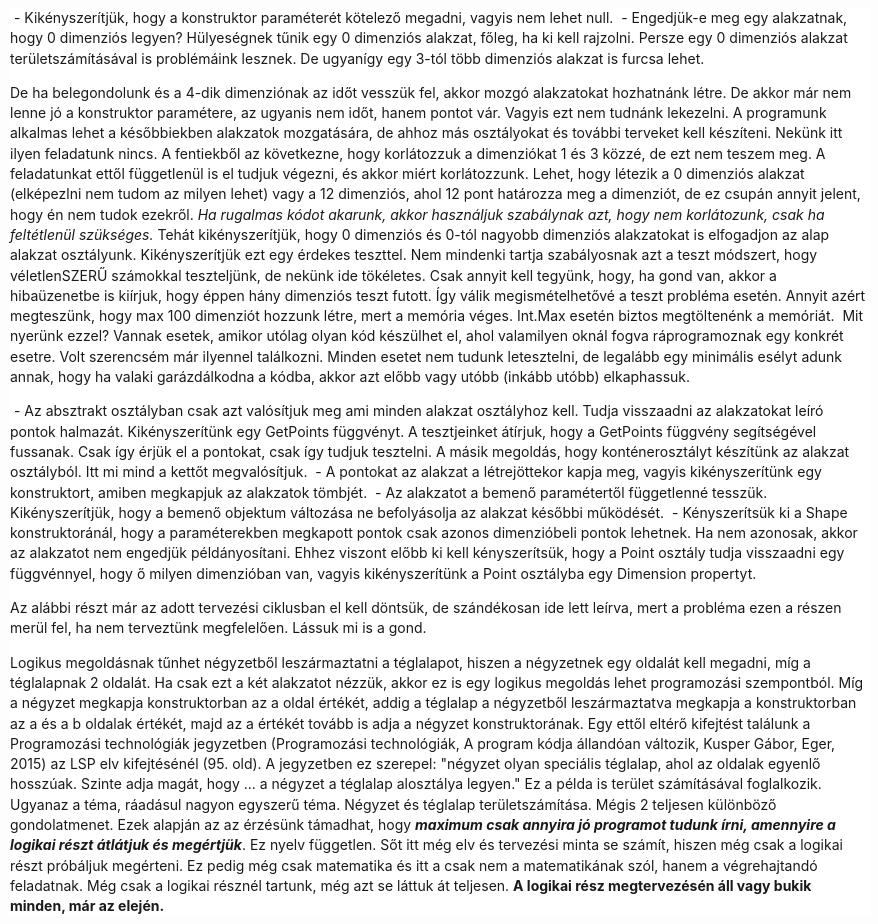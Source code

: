  - Kikényszerítjük, hogy a konstruktor paraméterét kötelező megadni, vagyis nem lehet null.
 - Engedjük-e meg egy alakzatnak, hogy 0 dimenziós legyen? Hülyeségnek tűnik egy 0 dimenziós alakzat, főleg, ha ki kell rajzolni. Persze egy 0 dimenziós alakzat területszámításával is problémáink lesznek. De ugyanígy egy 3-tól több dimenziós alakzat is furcsa lehet. 

De ha belegondolunk és a 4-dik dimenziónak az időt vesszük fel, akkor mozgó alakzatokat hozhatnánk létre. De akkor már nem lenne jó a konstruktor paramétere, az ugyanis nem időt, hanem pontot vár. Vagyis ezt nem tudnánk lekezelni. A programunk alkalmas lehet a későbbiekben alakzatok mozgatására, de ahhoz más osztályokat és további terveket kell készíteni. Nekünk itt ilyen feladatunk nincs. A fentiekből az következne, hogy korlátozzuk a dimenziókat 1 és 3 közzé, de ezt nem teszem meg. A feladatunkat ettől függetlenül is el tudjuk végezni, és akkor miért korlátozzunk. Lehet, hogy létezik a 0 dimenziós alakzat (elképezlni nem tudom az milyen lehet) vagy a 12 dimenziós, ahol 12 pont határozza meg a dimenziót, de ez csupán annyit jelent, hogy én nem tudok ezekről. *Ha rugalmas kódot akarunk, akkor használjuk szabálynak azt, hogy nem korlátozunk, csak ha feltétlenül szükséges.* Tehát kikényszerítjük, hogy 0 dimenziós és 0-tól nagyobb dimenziós alakzatokat is elfogadjon az alap alakzat osztályunk. Kikényszerítjük ezt egy érdekes teszttel. Nem mindenki tartja szabályosnak azt a teszt módszert, hogy véletlenSZERŰ számokkal teszteljünk, de nekünk ide tökéletes. Csak annyit kell tegyünk, hogy, ha gond van, akkor a hibaüzenetbe is kiírjuk, hogy éppen hány dimenziós teszt futott. Így válik megismételhetővé a teszt probléma esetén. Annyit azért megteszünk, hogy max 100 dimenziót hozzunk létre, mert a memória véges. Int.Max esetén biztos megtöltenénk a memóriát. 
 Mit nyerünk ezzel? Vannak esetek, amikor utólag olyan kód készülhet el, ahol valamilyen oknál fogva ráprogramoznak egy konkrét esetre. Volt szerencsém már ilyennel találkozni. Minden esetet nem tudunk letesztelni, de legalább egy minimális esélyt adunk annak, hogy ha valaki garázdálkodna a kódba, akkor azt előbb vagy utóbb (inkább utóbb) elkaphassuk.

 - Az absztrakt osztályban csak azt valósítjuk meg ami minden alakzat osztályhoz kell. Tudja visszaadni az alakzatokat leíró pontok halmazát. Kikényszerítünk egy GetPoints függvényt. A tesztjeinket átírjuk, hogy a GetPoints függvény segítségével fussanak. Csak így érjük el a pontokat, csak így tudjuk tesztelni. A másik megoldás, hogy konténerosztályt készítünk az alakzat osztályból. Itt mi mind a kettőt megvalósítjuk.
 - A pontokat az alakzat a létrejöttekor kapja meg, vagyis kikényszerítünk egy konstruktort, amiben megkapjuk az alakzatok tömbjét.
 - Az alakzatot a bemenő paramétertől függetlenné tesszük. Kikényszerítjük, hogy a bemenő objektum változása ne befolyásolja az alakzat későbbi működését.
 - Kényszerítsük ki a Shape konstruktoránál, hogy a paraméterekben megkapott pontok csak azonos dimenzióbeli pontok lehetnek. Ha nem azonosak, akkor az alakzatot nem engedjük példányosítani. Ehhez viszont előbb ki kell kényszerítsük, hogy a Point osztály tudja visszaadni egy függvénnyel, hogy ő milyen dimenzióban van, vagyis kikényszerítünk a Point osztályba egy Dimension propertyt.

Az alábbi részt már az adott tervezési ciklusban el kell döntsük, de szándékosan ide lett leírva, mert a probléma ezen a részen merül fel, ha nem terveztünk megfelelően. Lássuk mi is a gond.

Logikus megoldásnak tűnhet négyzetből leszármaztatni a téglalapot, hiszen a négyzetnek egy oldalát kell megadni, míg a téglalapnak 2 oldalát. Ha csak ezt a két alakzatot nézzük, akkor ez is egy logikus megoldás lehet programozási szempontból. Míg a négyzet megkapja konstruktorban az a oldal értékét, addig a téglalap a négyzetből leszármaztatva megkapja a konstruktorban az a és a b oldalak értékét, majd az a értékét tovább is adja a négyzet konstruktorának. Egy ettől eltérő kifejtést találunk a Programozási technológiák jegyzetben (Programozási technológiák, A program kódja állandóan változik, Kusper Gábor, Eger, 2015) az LSP elv kifejtésénél (95. old). A jegyzetben ez szerepel: "négyzet olyan speciális téglalap, ahol az oldalak egyenlő hosszúak. Szinte adja magát, hogy ... a négyzet a téglalap alosztálya legyen." Ez a példa is terület számításával foglalkozik. Ugyanaz a téma, ráadásul nagyon egyszerű téma. Négyzet és téglalap területszámítása. Mégis 2 teljesen különböző gondolatmenet. Ezek alapján az az érzésünk támadhat, hogy ***maximum csak annyira jó programot tudunk írni, amennyire a logikai részt átlátjuk és megértjük***. Ez nyelv független. Sőt itt még elv és tervezési minta se számít, hiszen még csak a logikai részt próbáljuk megérteni. Ez pedig még csak matematika és itt a csak nem a matematikának szól, hanem a végrehajtandó feladatnak. Még csak a logikai résznél tartunk, még azt se láttuk át teljesen. **A logikai rész megtervezésén áll vagy bukik minden, már az elején.** 
